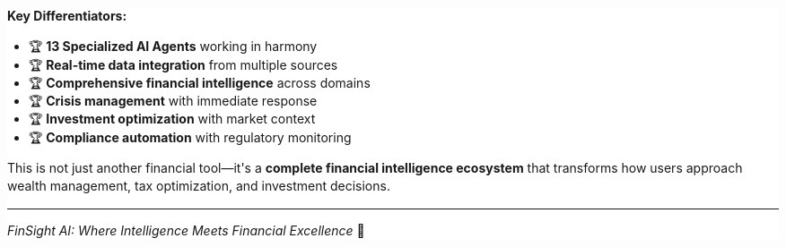 **Key Differentiators:**
- 🏆 **13 Specialized AI Agents** working in harmony
- 🏆 **Real-time data integration** from multiple sources
- 🏆 **Comprehensive financial intelligence** across domains
- 🏆 **Crisis management** with immediate response
- 🏆 **Investment optimization** with market context
- 🏆 **Compliance automation** with regulatory monitoring

This is not just another financial tool—it's a **complete financial intelligence ecosystem** that transforms how users approach wealth management, tax optimization, and investment decisions.

---

*FinSight AI: Where Intelligence Meets Financial Excellence* 🚀 